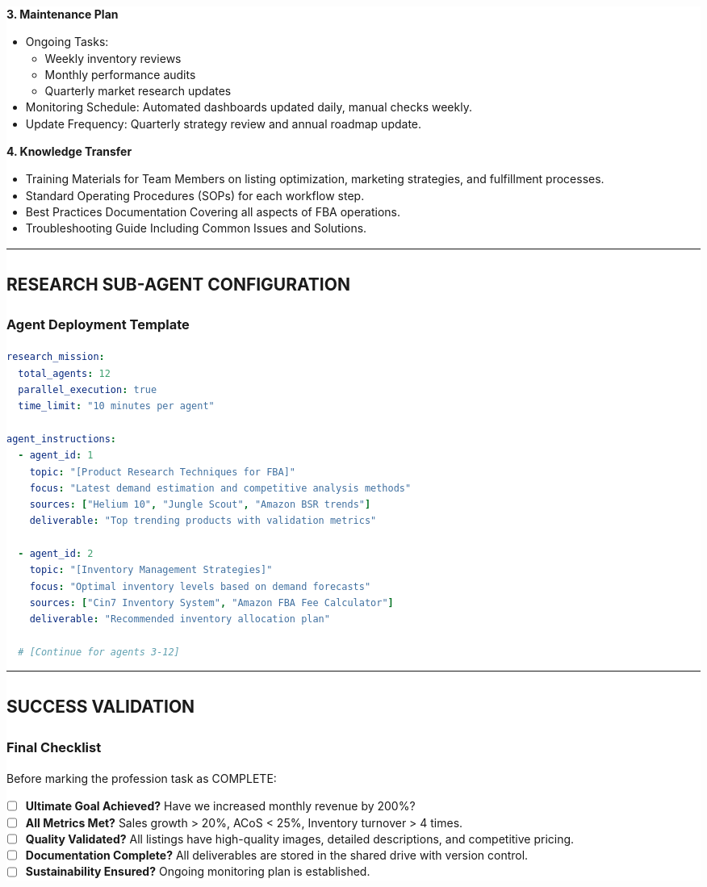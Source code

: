 **3. Maintenance Plan**
- Ongoing Tasks:
  - Weekly inventory reviews
  - Monthly performance audits
  - Quarterly market research updates
- Monitoring Schedule: Automated dashboards updated daily, manual checks weekly.
- Update Frequency: Quarterly strategy review and annual roadmap update.

**4. Knowledge Transfer**
- Training Materials for Team Members on listing optimization, marketing strategies, and fulfillment processes.
- Standard Operating Procedures (SOPs) for each workflow step.
- Best Practices Documentation Covering all aspects of FBA operations.
- Troubleshooting Guide Including Common Issues and Solutions.

---

## RESEARCH SUB-AGENT CONFIGURATION

### Agent Deployment Template

```yaml
research_mission:
  total_agents: 12
  parallel_execution: true
  time_limit: "10 minutes per agent"

agent_instructions:
  - agent_id: 1
    topic: "[Product Research Techniques for FBA]"
    focus: "Latest demand estimation and competitive analysis methods"
    sources: ["Helium 10", "Jungle Scout", "Amazon BSR trends"]
    deliverable: "Top trending products with validation metrics"

  - agent_id: 2
    topic: "[Inventory Management Strategies]"
    focus: "Optimal inventory levels based on demand forecasts"
    sources: ["Cin7 Inventory System", "Amazon FBA Fee Calculator"]
    deliverable: "Recommended inventory allocation plan"

  # [Continue for agents 3-12]
```

---

## SUCCESS VALIDATION

### Final Checklist
Before marking the profession task as COMPLETE:

- [ ] **Ultimate Goal Achieved?** Have we increased monthly revenue by 200%?
- [ ] **All Metrics Met?** Sales growth > 20%, ACoS < 25%, Inventory turnover > 4 times.
- [ ] **Quality Validated?** All listings have high-quality images, detailed descriptions, and competitive pricing.
- [ ] **Documentation Complete?** All deliverables are stored in the shared drive with version control.
- [ ] **Sustainability Ensured?** Ongoing monitoring plan is established.
